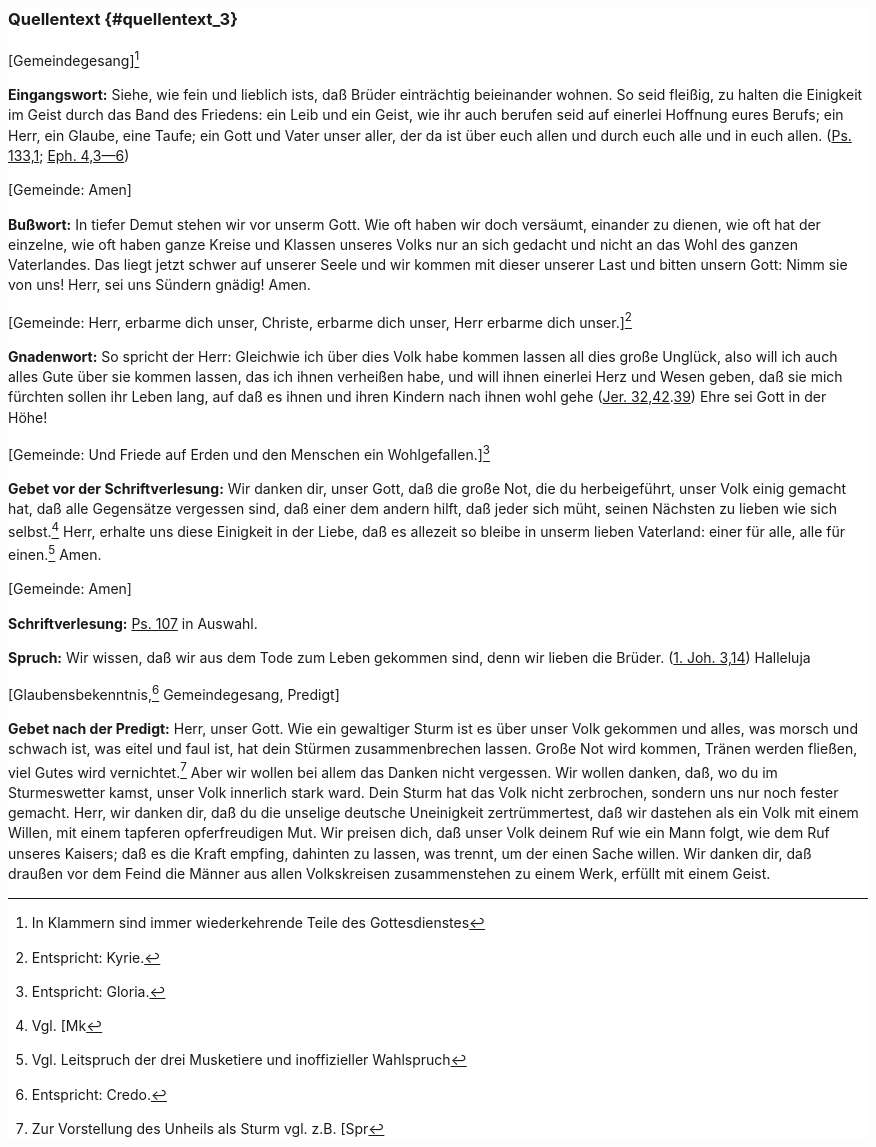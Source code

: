 ### Quellentext {#quellentext_3}

\[Gemeindegesang\][^5]

**Eingangswort:** Siehe, wie fein und lieblich ists, daß Brüder
einträchtig beieinander wohnen. So seid fleißig, zu halten die Einigkeit
im Geist durch das Band des Friedens: ein Leib und ein Geist, wie ihr
auch berufen seid auf einerlei Hoffnung eures Berufs; ein Herr, ein
Glaube, eine Taufe; ein Gott und Vater unser aller, der da ist über euch
allen und durch euch alle und in euch allen. ([Ps.
133,1](http://www.bibleserver.com/text/LUT/Psalm133,1); [Eph.
4,3—6](http://www.bibleserver.com/text/LUT/Epheser4,3-6))

\[Gemeinde: Amen\]

**Bußwort:** In tiefer Demut stehen wir vor unserm Gott. Wie oft haben
wir doch versäumt, einander zu dienen, wie oft hat der einzelne, wie oft
haben ganze Kreise und Klassen unseres Volks nur an sich gedacht und
nicht an das Wohl des ganzen Vaterlandes. Das liegt jetzt schwer auf
unserer Seele und wir kommen mit dieser unserer Last und bitten unsern
Gott: Nimm sie von uns! Herr, sei uns Sündern gnädig! Amen.

\[Gemeinde: Herr, erbarme dich unser, Christe, erbarme dich unser, Herr
erbarme dich unser.\][^6]

**Gnadenwort:** So spricht der Herr: Gleichwie ich über dies Volk habe
kommen lassen all dies große Unglück, also will ich auch alles Gute über
sie kommen lassen, das ich ihnen verheißen habe, und will ihnen einerlei
Herz und Wesen geben, daß sie mich fürchten sollen ihr Leben lang, auf
daß es ihnen und ihren Kindern nach ihnen wohl gehe ([Jer.
32,42](http://www.bibleserver.com/text/LUT/Jeremia32,42).[39](http://www.bibleserver.com/text/LUT/Jeremia32,39))
Ehre sei Gott in der Höhe!

\[Gemeinde: Und Friede auf Erden und den Menschen ein
Wohlgefallen.\][^7]

**Gebet vor der Schriftverlesung:** Wir danken dir, unser Gott, daß die
große Not, die du herbeigeführt, unser Volk einig gemacht hat, daß alle
Gegensätze vergessen sind, daß einer dem andern hilft, daß jeder sich
müht, seinen Nächsten zu lieben wie sich selbst.[^8] Herr, erhalte uns
diese Einigkeit in der Liebe, daß es allezeit so bleibe in unserm lieben
Vaterland: einer für alle, alle für einen.[^9] Amen.

\[Gemeinde: Amen\]

**Schriftverlesung:** [Ps.
107](http://www.bibleserver.com/text/LUT/Psalm107) in Auswahl.

**Spruch:** Wir wissen, daß wir aus dem Tode zum Leben gekommen sind,
denn wir lieben die Brüder. ([1. Joh.
3,14](http://www.bibleserver.com/text/LUT/1.Johannes3,14)) Halleluja

\[Glaubensbekenntnis,[^10] Gemeindegesang, Predigt\]

**Gebet nach der Predigt:** Herr, unser Gott. Wie ein gewaltiger Sturm
ist es über unser Volk gekommen und alles, was morsch und schwach ist,
was eitel und faul ist, hat dein Stürmen zusammenbrechen lassen. Große
Not wird kommen, Tränen werden fließen, viel Gutes wird vernichtet.[^11]
Aber wir wollen bei allem das Danken nicht vergessen. Wir wollen danken,
daß, wo du im Sturmeswetter kamst, unser Volk innerlich stark ward. Dein
Sturm hat das Volk nicht zerbrochen, sondern uns nur noch fester
gemacht. Herr, wir danken dir, daß du die unselige deutsche Uneinigkeit
zertrümmertest, daß wir dastehen als ein Volk mit einem Willen, mit
einem tapferen opferfreudigen Mut. Wir preisen dich, daß unser Volk
deinem Ruf wie ein Mann folgt, wie dem Ruf unseres Kaisers; daß es die
Kraft empfing, dahinten zu lassen, was trennt, um der einen Sache
willen. Wir danken dir, daß draußen vor dem Feind die Männer aus allen
Volkskreisen zusammenstehen zu einem Werk, erfüllt mit einem Geist.

[^1]: Dogmatik: Lehre von den Inhalten des christlichen Glaubens.
[^2]: Strömung des Protestantismus im wilhelminischen Kaiserreich, die
[^3]: Die religiös-politische Idee der Vormachtstellung des Papstes und
[^4]: Zweiter ordinierter Pfarrer einer evangelisch-lutherischen
[^5]: In Klammern sind immer wiederkehrende Teile des Gottesdienstes
[^6]: Entspricht: Kyrie.
[^7]: Entspricht: Gloria.
[^8]: Vgl. [Mk
[^9]: Vgl. Leitspruch der drei Musketiere und inoffizieller Wahlspruch
[^10]: Entspricht: Credo.
[^11]: Zur Vorstellung des Unheils als Sturm vgl. z.B. [Spr
[^12]: Teile des Gebets sind abgedruckt in: BRAKELMANN, Protestantische
[^13]: Es fehlen Sanctus, Hosianna und Agnus Dei, weil es sich um einen
[^14]: Vgl. [Jes
[^15]: Vgl. [Jes
[^16]: Vgl. [Jes
[^17]: Vgl. [Hi 38,11](http://www.bibleserver.com/text/LUT/Hiob38,11).
[^18]: Verse aus: Paul GERHARD, [Befiehl du deine
[^19]: [Ps 118,6](http://www.bibleserver.com/text/LUT/Psalm118,6).
[^20]: [Ps 118,25](http://www.bibleserver.com/text/LUT/Psalm118,25).
[^21]: Rütlischwur. Vgl. am prominentesten: [Friedrich SCHILLER, Wilhelm
[^22]: Vgl. [Ps 94,15](http://www.bibleserver.com/text/LUT/Psalm94,15).
[^23]: Martin LUTHER, Verleih uns Frieden gnädiglich, EG 421, vgl.
[^24]: Kontrafaktur auf: Joachim NEANDER, [Lobe den
[^25]: Trompeten.
[^26]: Vgl. dazu in Ansätzen auch: Herfried MÜNKLER, Der Große Krieg.
[^27]: Vgl. Friedrich Wilhelm GRAF, Die Wiederkehr der Götter. Religion
[^28]: Vgl. zu Religion und Nation im Deutschen Reich auch: Heinz
[^29]: Vgl. zu Preußen grundlegend: Christopher CLARK, Preußen. Aufstieg
[^30]: Vgl. Hans-Peter ULLMANN, Politik im Deutschen Kaiserreich
[^31]: Vgl. Thomas NIPPERDEY, Deutsche Geschichte 1866—1918. Erster
[^32]: Hans-Ulrich WEHLER, Deutsche Gesellschaftsgeschichte Band 3. Von
[^33]: WEHLER, Deutsche Gesellschaftsgeschichte 3, S. 1045—1050.
[^34]: Vgl. ULLMANN, Politik im Deutschen Kaiserreich, S. 28.
[^35]: Vgl. ausführlicher zur Wilhelminischen Gesellschaft: WEHLER,
[^36]: Vgl. zum Kulturprotestantismus: Gangolf HÜBINGER,
[^37]: Vgl. Nikolaus BUSCHMANN, Auferstehung der Nation? Konfession und
[^38]: Seit jeher wurden Juden mit Misstrauen bedacht und verfolgt. In
[^39]: Vgl. DOERING-MANTEUFFEL, Die deutsche Frage und das europäische
[^40]: Vgl. BECKER, Konfessionelle Nationsbilder, S. 400. Vgl. Wolfang
[^41]: BECKER, Konfessionelle Nationsbilder, S. 392—418.
[^42]: Ebd., S. 399.
[^43]: Vgl. weiterführend zu den Kulturkämpfen: Christopher CLARK,
[^44]: Vgl. MÜNKLER, Der große Krieg, S. 222—229; Jörn LEONHARD, Die
[^45]: Vgl. MÜNKLER, Der große Krieg, S. 232.
[^46]: Vgl. zur doppelten Bedeutung des Begriffs »Opfer« im Deutschen
[^47]: Vgl. HAMMER, Deutsche Kriegstheologie, S. 52f.
[^48]: Vgl. Wilhelm PRESSEL, Die Kriegspredigt 1914—1918 in der
[^49]: Vgl. MÜNKLER, Der große Krieg, S. 234.
[^50]: Vgl. MOMMSEN, Die nationalgeschichtliche Umdeutung, S. 252—254.
[^51]: Vgl. als Überblick dazu: Alfred NIEBERGALL, Art. Agende 18. Von
[^52]: Zu Liturgiereformen im Kaiserreich vgl. Konrad KLEK, Erlebnis
[^53]: Zum Gebrauch der Kriegsagende vgl. Martin SCHIAN, Die
[^54]: Vgl. Karl ARPER / Alfred ZILLESSEN, Agende für Kriegszeiten,
[^55]: Vgl. zum innerevangelischen Burgfrieden: SCHIAN, Kirche in der
[^56]: Vgl. zur Nutzung des Kirchenliedes als Propaganda z.B.: Rebecca
[^57]: Vgl. Richard ZOOZMANN, Gebet vor der Schlacht, in: Durchhalten!
[^58]: Vgl. ebd., Strophe 2.
[^59]: Vgl. ebd., Strophe 4.
[^60]: Vgl. zu Text und Einordnung des Paul Gerhardt-Liedes den Beitrag
[^61]: Das Um- und Neudichten von Liedern und Gedichten, die den Krieg
[^62]: Besonders beliebtes Beispiel war Frankreich, das entweder als
[^63]: Vgl. allgemein (aber veraltet!): HAMMER, Deutsche
[^64]: Vgl. dazu Klaus VONDUNG, Geschichte als Weltgericht. Genesis und
[^65]: Vgl. Ritschls Gedanken z.B. in: Albrecht RITSCHL, Unterricht in
[^66]: Vgl. auch GRAF, Wiederkehr der Götter, S. 126f. Die häufigen
[^67]: Vgl. zur religiösen Überhöhung der Nation weiterführend die
[^68]: Vgl. z.B. das Protokoll der Herbstkonferenz der Geistlichen im
[^69]: Vgl. GRAF, Wiederkehr der Götter, S. 102—132, bes. S. 125f.
[^70]: Vgl. Heinrich MISSALLA, »Gott mit uns.« Die deutsche katholische
[^71]: Vgl. als Überblick dazu: Martin GRESCHAT, Der Erste Weltkrieg und